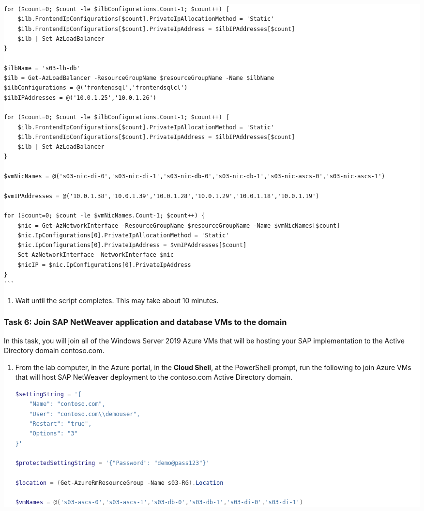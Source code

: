     for ($count=0; $count -le $ilbConfigurations.Count-1; $count++) {
        $ilb.FrontendIpConfigurations[$count].PrivateIpAllocationMethod = 'Static'
        $ilb.FrontendIpConfigurations[$count].PrivateIpAddress = $ilbIPAddresses[$count]
        $ilb | Set-AzLoadBalancer
    }

    $ilbName = 's03-lb-db'
    $ilb = Get-AzLoadBalancer -ResourceGroupName $resourceGroupName -Name $ilbName
    $ilbConfigurations = @('frontendsql','frontendsqlcl')
    $ilbIPAddresses = @('10.0.1.25','10.0.1.26') 

    for ($count=0; $count -le $ilbConfigurations.Count-1; $count++) {
        $ilb.FrontendIpConfigurations[$count].PrivateIpAllocationMethod = 'Static'
        $ilb.FrontendIpConfigurations[$count].PrivateIpAddress = $ilbIPAddresses[$count]
        $ilb | Set-AzLoadBalancer
    }

    $vmNicNames = @('s03-nic-di-0','s03-nic-di-1','s03-nic-db-0','s03-nic-db-1','s03-nic-ascs-0','s03-nic-ascs-1')

    $vmIPAddresses = @('10.0.1.38','10.0.1.39','10.0.1.28','10.0.1.29','10.0.1.18','10.0.1.19')

    for ($count=0; $count -le $vmNicNames.Count-1; $count++) {
        $nic = Get-AzNetworkInterface -ResourceGroupName $resourceGroupName -Name $vmNicNames[$count]
        $nic.IpConfigurations[0].PrivateIpAllocationMethod = 'Static'
        $nic.IpConfigurations[0].PrivateIpAddress = $vmIPAddresses[$count]
        Set-AzNetworkInterface -NetworkInterface $nic 
        $nicIP = $nic.IpConfigurations[0].PrivateIpAddress
    }
    ```

1.  Wait until the script completes. This may take about 10 minutes.


### Task 6: Join SAP NetWeaver application and database VMs to the domain

In this task, you will join all of the Windows Server 2019 Azure VMs that will be hosting your SAP implementation to the Active Directory domain contoso.com.

1.  From the lab computer, in the Azure portal, in the **Cloud Shell**, at the PowerShell prompt, run the following to join Azure VMs that will host SAP NetWeaver deployment to the contoso.com Active Directory domain.

    ```powershell
    $settingString = '{
    	"Name": "contoso.com",
    	"User": "contoso.com\\demouser",
    	"Restart": "true",
    	"Options": "3"
    }'

    $protectedSettingString = '{"Password": "demo@pass123"}'

    $location = (Get-AzureRmResourceGroup -Name s03-RG).Location

    $vmNames = @('s03-ascs-0','s03-ascs-1','s03-db-0','s03-db-1','s03-di-0','s03-di-1')
